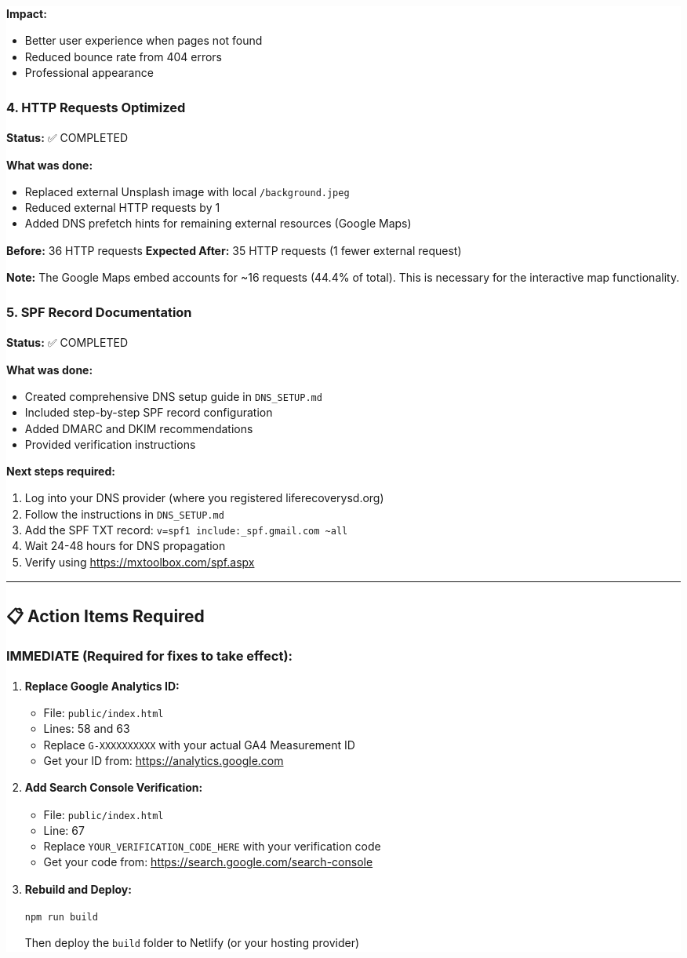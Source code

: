 **Impact:**
- Better user experience when pages not found
- Reduced bounce rate from 404 errors
- Professional appearance

### 4. HTTP Requests Optimized
**Status:** ✅ COMPLETED

**What was done:**
- Replaced external Unsplash image with local `/background.jpeg`
- Reduced external HTTP requests by 1
- Added DNS prefetch hints for remaining external resources (Google Maps)

**Before:** 36 HTTP requests
**Expected After:** 35 HTTP requests (1 fewer external request)

**Note:** The Google Maps embed accounts for ~16 requests (44.4% of total). This is necessary for the interactive map functionality.

### 5. SPF Record Documentation
**Status:** ✅ COMPLETED

**What was done:**
- Created comprehensive DNS setup guide in `DNS_SETUP.md`
- Included step-by-step SPF record configuration
- Added DMARC and DKIM recommendations
- Provided verification instructions

**Next steps required:**
1. Log into your DNS provider (where you registered liferecoverysd.org)
2. Follow the instructions in `DNS_SETUP.md`
3. Add the SPF TXT record: `v=spf1 include:_spf.gmail.com ~all`
4. Wait 24-48 hours for DNS propagation
5. Verify using https://mxtoolbox.com/spf.aspx

---

## 📋 Action Items Required

### IMMEDIATE (Required for fixes to take effect):

1. **Replace Google Analytics ID:**
   - File: `public/index.html`
   - Lines: 58 and 63
   - Replace `G-XXXXXXXXXX` with your actual GA4 Measurement ID
   - Get your ID from: https://analytics.google.com

2. **Add Search Console Verification:**
   - File: `public/index.html`
   - Line: 67
   - Replace `YOUR_VERIFICATION_CODE_HERE` with your verification code
   - Get your code from: https://search.google.com/search-console

3. **Rebuild and Deploy:**
   ```bash
   npm run build
   ```
   Then deploy the `build` folder to Netlify (or your hosting provider)
